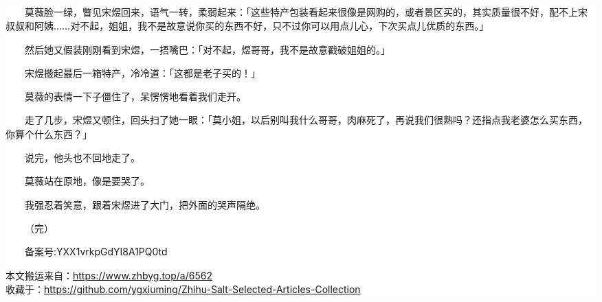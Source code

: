 &emsp;&emsp;莫薇脸一绿，瞥见宋煜回来，语气一转，柔弱起来：「这些特产包装看起来很像是网购的，或者景区买的，其实质量很不好，配不上宋叔叔和阿姨……对不起，姐姐，我不是故意说你买的东西不好，只不过你可以用点儿心，下次买点儿优质的东西。」  
  
&emsp;&emsp;然后她又假装刚刚看到宋煜，一捂嘴巴：「对不起，煜哥哥，我不是故意戳破姐姐的。」  
  
&emsp;&emsp;宋煜搬起最后一箱特产，冷冷道：「这都是老子买的！」  
  
&emsp;&emsp;莫薇的表情一下子僵住了，呆愣愣地看着我们走开。  
  
&emsp;&emsp;走了几步，宋煜又顿住，回头扫了她一眼：「莫小姐，以后别叫我什么哥哥，肉麻死了，再说我们很熟吗？还指点我老婆怎么买东西，你算个什么东西？」  
  
&emsp;&emsp;说完，他头也不回地走了。  
  
&emsp;&emsp;莫薇站在原地，像是要哭了。  
  
&emsp;&emsp;我强忍着笑意，跟着宋煜进了大门，把外面的哭声隔绝。  
  
&emsp;&emsp;（完）  
  
&emsp;&emsp;备案号:YXX1vrkpGdYI8A1PQ0td  
  
本文搬运来自：https://www.zhbyg.top/a/6562  
 收藏于：https://github.com/ygxiuming/Zhihu-Salt-Selected-Articles-Collection